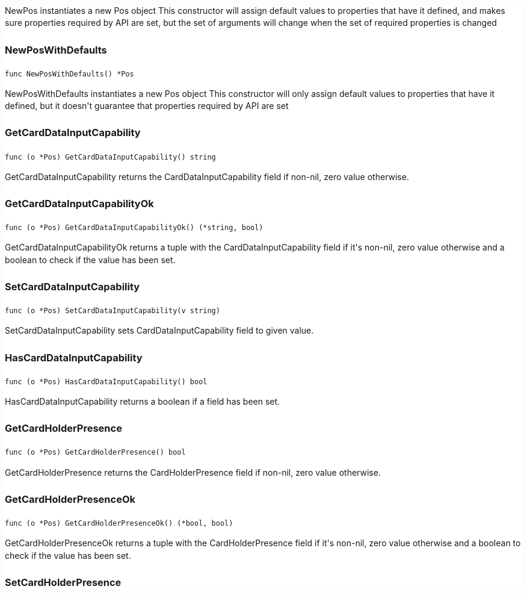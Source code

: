 NewPos instantiates a new Pos object
This constructor will assign default values to properties that have it defined,
and makes sure properties required by API are set, but the set of arguments
will change when the set of required properties is changed

### NewPosWithDefaults

`func NewPosWithDefaults() *Pos`

NewPosWithDefaults instantiates a new Pos object
This constructor will only assign default values to properties that have it defined,
but it doesn't guarantee that properties required by API are set

### GetCardDataInputCapability

`func (o *Pos) GetCardDataInputCapability() string`

GetCardDataInputCapability returns the CardDataInputCapability field if non-nil, zero value otherwise.

### GetCardDataInputCapabilityOk

`func (o *Pos) GetCardDataInputCapabilityOk() (*string, bool)`

GetCardDataInputCapabilityOk returns a tuple with the CardDataInputCapability field if it's non-nil, zero value otherwise
and a boolean to check if the value has been set.

### SetCardDataInputCapability

`func (o *Pos) SetCardDataInputCapability(v string)`

SetCardDataInputCapability sets CardDataInputCapability field to given value.

### HasCardDataInputCapability

`func (o *Pos) HasCardDataInputCapability() bool`

HasCardDataInputCapability returns a boolean if a field has been set.

### GetCardHolderPresence

`func (o *Pos) GetCardHolderPresence() bool`

GetCardHolderPresence returns the CardHolderPresence field if non-nil, zero value otherwise.

### GetCardHolderPresenceOk

`func (o *Pos) GetCardHolderPresenceOk() (*bool, bool)`

GetCardHolderPresenceOk returns a tuple with the CardHolderPresence field if it's non-nil, zero value otherwise
and a boolean to check if the value has been set.

### SetCardHolderPresence
